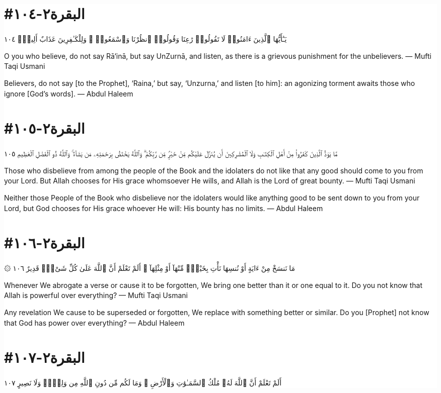 

# #البقرة٢-١٠٤
يَـٰٓأَيُّهَا ٱلَّذِينَ ءَامَنُوا۟ لَا تَقُولُوا۟ رَٰعِنَا وَقُولُوا۟ ٱنظُرْنَا وَٱسْمَعُوا۟ ۗ وَلِلْكَـٰفِرِينَ عَذَابٌ أَلِيمٌۭ ١٠٤

O you who believe, do not say Rā‘inā, but say UnZurnā, and listen, as there is a grievous punishment for the unbelievers.
— Mufti Taqi Usmani


Believers, do not say [to the Prophet], ‘Raina,’ but say, ‘Unzurna,’ and listen [to him]: an agonizing torment awaits those who ignore [God’s words].
— Abdul Haleem



# #البقرة٢-١٠٥
مَّا يَوَدُّ ٱلَّذِينَ كَفَرُوا۟ مِنْ أَهْلِ ٱلْكِتَـٰبِ وَلَا ٱلْمُشْرِكِينَ أَن يُنَزَّلَ عَلَيْكُم مِّنْ خَيْرٍۢ مِّن رَّبِّكُمْ ۗ وَٱللَّهُ يَخْتَصُّ بِرَحْمَتِهِۦ مَن يَشَآءُ ۚ وَٱللَّهُ ذُو ٱلْفَضْلِ ٱلْعَظِيمِ ١٠٥

Those who disbelieve from among the people of the Book and the idolaters do not like that any good should come to you from your Lord. But Allah chooses for His grace whomsoever He wills, and Allah is the Lord of great bounty.
— Mufti Taqi Usmani


Neither those People of the Book who disbelieve nor the idolaters would like anything good to be sent down to you from your Lord, but God chooses for His grace whoever He will: His bounty has no limits.
— Abdul Haleem



# #البقرة٢-١٠٦
۞ مَا نَنسَخْ مِنْ ءَايَةٍ أَوْ نُنسِهَا نَأْتِ بِخَيْرٍۢ مِّنْهَآ أَوْ مِثْلِهَآ ۗ أَلَمْ تَعْلَمْ أَنَّ ٱللَّهَ عَلَىٰ كُلِّ شَىْءٍۢ قَدِيرٌ ١٠٦

Whenever We abrogate a verse or cause it to be forgotten, We bring one better than it or one equal to it. Do you not know that Allah is powerful over everything?
— Mufti Taqi Usmani


Any revelation We cause to be superseded or forgotten, We replace with something better or similar. Do you [Prophet] not know that God has power over everything?
— Abdul Haleem



# #البقرة٢-١٠٧
أَلَمْ تَعْلَمْ أَنَّ ٱللَّهَ لَهُۥ مُلْكُ ٱلسَّمَـٰوَٰتِ وَٱلْأَرْضِ ۗ وَمَا لَكُم مِّن دُونِ ٱللَّهِ مِن وَلِىٍّۢ وَلَا نَصِيرٍ ١٠٧

